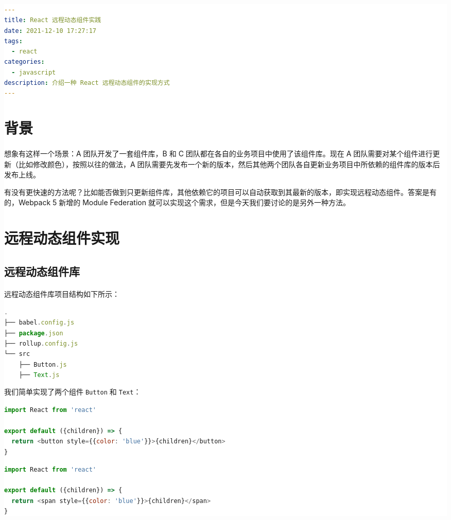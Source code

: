 ```yaml
---
title: React 远程动态组件实践
date: 2021-12-10 17:27:17
tags:
  - react
categories:
  - javascript
description: 介绍一种 React 远程动态组件的实现方式
---
```


# 背景

想象有这样一个场景：A 团队开发了一套组件库，B 和 C 团队都在各自的业务项目中使用了该组件库。现在 A 团队需要对某个组件进行更新（比如修改颜色），按照以往的做法，A 团队需要先发布一个新的版本，然后其他两个团队各自更新业务项目中所依赖的组件库的版本后发布上线。

有没有更快速的方法呢？比如能否做到只更新组件库，其他依赖它的项目可以自动获取到其最新的版本，即实现远程动态组件。答案是有的，Webpack 5 新增的 Module Federation 就可以实现这个需求，但是今天我们要讨论的是另外一种方法。

# 远程动态组件实现

## 远程动态组件库

远程动态组件库项目结构如下所示：

```js
.
├── babel.config.js
├── package.json
├── rollup.config.js
└── src
    ├── Button.js
    ├── Text.js
```

我们简单实现了两个组件 `Button` 和 `Text`：

```js
import React from 'react'

export default ({children}) => {
  return <button style={{color: 'blue'}}>{children}</button>
}
```

```js
import React from 'react'

export default ({children}) => {
  return <span style={{color: 'blue'}}>{children}</span>
}
```
